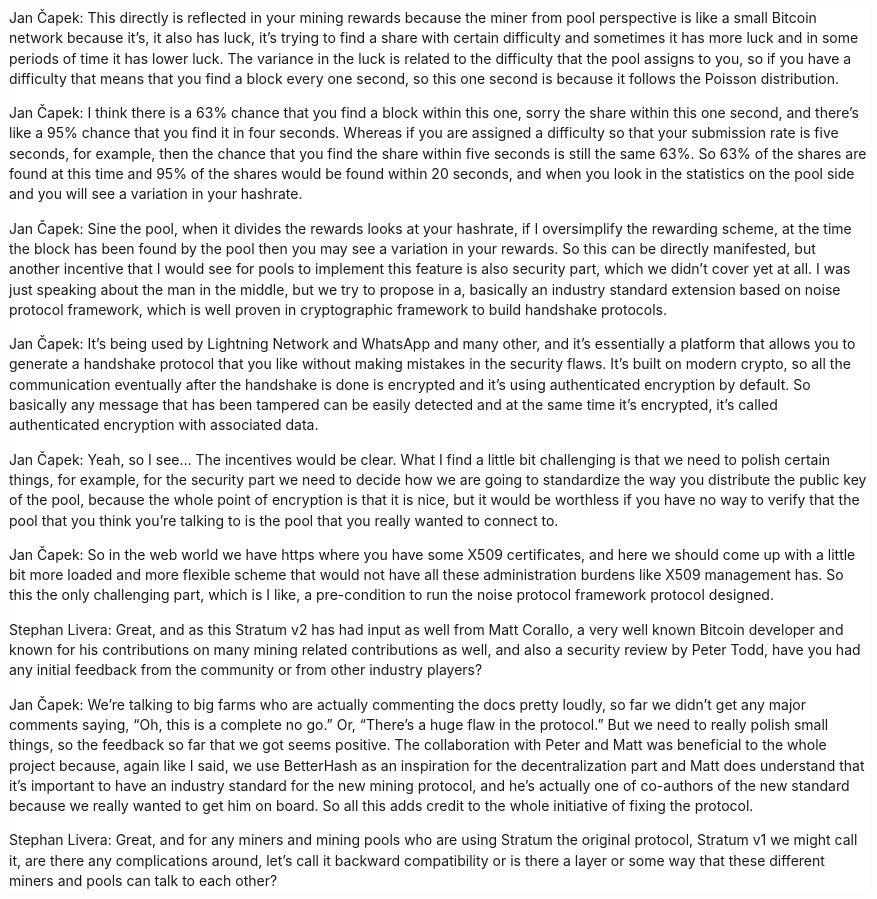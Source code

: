 Jan Čapek: This directly is reflected in your mining rewards because the miner from pool perspective is like a small Bitcoin network because it’s, it also has luck, it’s trying to find a share with certain difficulty and sometimes it has more luck and in some periods of time it has lower luck. The variance in the luck is related to the difficulty that the pool assigns to you, so if you have a difficulty that means that you find a block every one second, so this one second is because it follows the Poisson distribution.

Jan Čapek: I think there is a 63% chance that you find a block within this one, sorry the share within this one second, and there’s like a 95% chance that you find it in four seconds. Whereas if you are assigned a difficulty so that your submission rate is five seconds, for example, then the chance that you find the share within five seconds is still the same 63%. So 63% of the shares are found at this time and 95% of the shares would be found within 20 seconds, and when you look in the statistics on the pool side and you will see a variation in your hashrate.

Jan Čapek: Sine the pool, when it divides the rewards looks at your hashrate, if I oversimplify the rewarding scheme, at the time the block has been found by the pool then you may see a variation in your rewards. So this can be directly manifested, but another incentive that I would see for pools to implement this feature is also security part, which we didn’t cover yet at all. I was just speaking about the man in the middle, but we try to propose in a, basically an industry standard extension based on noise protocol framework, which is well proven in cryptographic framework to build handshake protocols.

Jan Čapek: It’s being used by Lightning Network and WhatsApp and many other, and it’s essentially a platform that allows you to generate a handshake protocol that you like without making mistakes in the security flaws. It’s built on modern crypto, so all the communication eventually after the handshake is done is encrypted and it’s using authenticated encryption by default. So basically any message that has been tampered can be easily detected and at the same time it’s encrypted, it’s called authenticated encryption with associated data.

Jan Čapek: Yeah, so I see… The incentives would be clear. What I find a little bit challenging is that we need to polish certain things, for example, for the security part we need to decide how we are going to standardize the way you distribute the public key of the pool, because the whole point of encryption is that it is nice, but it would be worthless if you have no way to verify that the pool that you think you’re talking to is the pool that you really wanted to connect to.

Jan Čapek: So in the web world we have https where you have some X509 certificates, and here we should come up with a little bit more loaded and more flexible scheme that would not have all these administration burdens like X509 management has. So this the only challenging part, which is I like, a pre-condition to run the noise protocol framework protocol designed.

Stephan Livera: Great, and as this Stratum v2 has had input as well from Matt Corallo, a very well known Bitcoin developer and known for his contributions on many mining related contributions as well, and also a security review by Peter Todd, have you had any initial feedback from the community or from other industry players?

Jan Čapek: We’re talking to big farms who are actually commenting the docs pretty loudly, so far we didn’t get any major comments saying, “Oh, this is a complete no go.” Or, “There’s a huge flaw in the protocol.” But we need to really polish small things, so the feedback so far that we got seems positive. The collaboration with Peter and Matt was beneficial to the whole project because, again like I said, we use BetterHash as an inspiration for the decentralization part and Matt does understand that it’s important to have an industry standard for the new mining protocol, and he’s actually one of co-authors of the new standard because we really wanted to get him on board. So all this adds credit to the whole initiative of fixing the protocol.

Stephan Livera: Great, and for any miners and mining pools who are using Stratum the original protocol, Stratum v1 we might call it, are there any complications around, let’s call it backward compatibility or is there a layer or some way that these different miners and pools can talk to each other?

